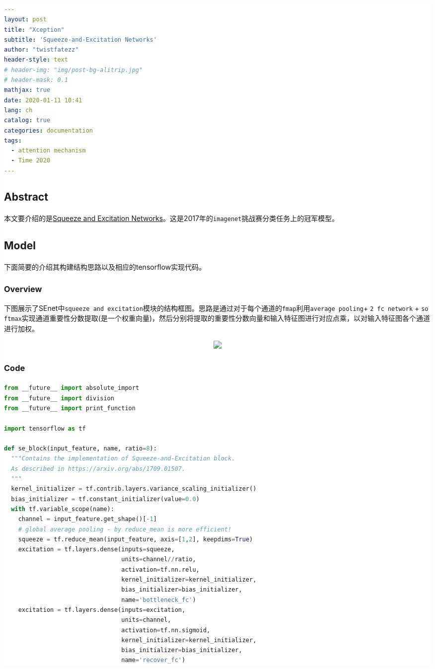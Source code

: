 ```yaml
---
layout: post
title: "Xception"
subtitle: 'Squeeze-and-Excitation Networks'
author: "twistfatezz"
header-style: text
# header-img: "img/post-bg-alitrip.jpg"
# header-mask: 0.1
mathjax: true
date: 2020-01-11 10:41 
lang: ch 
catalog: true 
categories: documentation
tags:
  - attention mechanism
  - Time 2020
---
```

## Abstract
本文要介绍的是[Squeeze and Excitation Networks](https://arxiv.org/pdf/1709.01507.pdf)。这是2017年的`imagenet`挑战赛分类任务上的冠军模型。

## Model
下面简要的介绍其构建结构思路以及相应的tensorflow实现代码。
### Overview
下图展示了SEnet中`squeeze and excitation`模块的结构框图。思路是通过对于每个通道的`fmap`利用`average pooling`$+$ `2 fc network` $+$ `softmax`实现通道重要性分数提取(是一个权重向量)，然后分别将提取的重要性分数向量和输入特征图进行对应点乘，以对输入特征图各个通道进行加权。
<center><img src="/img/in-post/senet/se.pdf" width="80%"></center>

### Code
```python
from __future__ import absolute_import
from __future__ import division
from __future__ import print_function

import tensorflow as tf

def se_block(input_feature, name, ratio=8):
  """Contains the implementation of Squeeze-and-Excitation block.
  As described in https://arxiv.org/abs/1709.01507.
  """
  kernel_initializer = tf.contrib.layers.variance_scaling_initializer()
  bias_initializer = tf.constant_initializer(value=0.0)
  with tf.variable_scope(name):
    channel = input_feature.get_shape()[-1]
    # global average pooling - by reduce_mean is more efficient!
    squeeze = tf.reduce_mean(input_feature, axis=[1,2], keepdims=True)    
    excitation = tf.layers.dense(inputs=squeeze,
                                 units=channel//ratio,
                                 activation=tf.nn.relu,
                                 kernel_initializer=kernel_initializer,
                                 bias_initializer=bias_initializer,
                                 name='bottleneck_fc')    
    excitation = tf.layers.dense(inputs=excitation,
                                 units=channel,
                                 activation=tf.nn.sigmoid,
                                 kernel_initializer=kernel_initializer,
                                 bias_initializer=bias_initializer,
                                 name='recover_fc')    
```